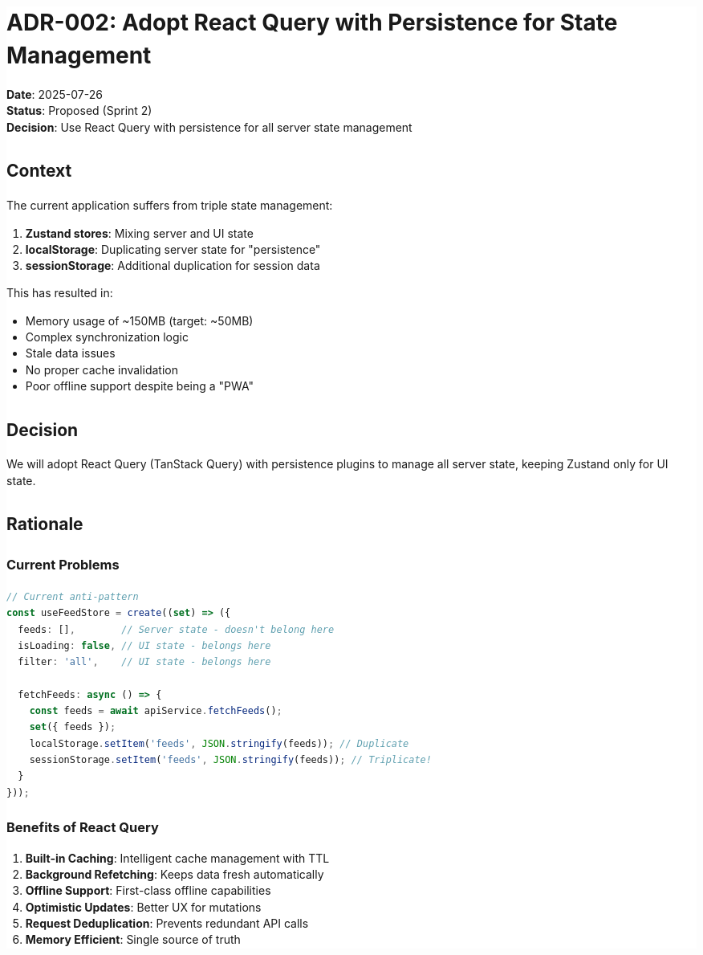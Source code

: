 # ADR-002: Adopt React Query with Persistence for State Management

**Date**: 2025-07-26  
**Status**: Proposed (Sprint 2)  
**Decision**: Use React Query with persistence for all server state management

## Context

The current application suffers from triple state management:
1. **Zustand stores**: Mixing server and UI state
2. **localStorage**: Duplicating server state for "persistence"
3. **sessionStorage**: Additional duplication for session data

This has resulted in:
- Memory usage of ~150MB (target: ~50MB)
- Complex synchronization logic
- Stale data issues
- No proper cache invalidation
- Poor offline support despite being a "PWA"

## Decision

We will adopt React Query (TanStack Query) with persistence plugins to manage all server state, keeping Zustand only for UI state.

## Rationale

### Current Problems

```typescript
// Current anti-pattern
const useFeedStore = create((set) => ({
  feeds: [],        // Server state - doesn't belong here
  isLoading: false, // UI state - belongs here
  filter: 'all',    // UI state - belongs here
  
  fetchFeeds: async () => {
    const feeds = await apiService.fetchFeeds();
    set({ feeds });
    localStorage.setItem('feeds', JSON.stringify(feeds)); // Duplicate
    sessionStorage.setItem('feeds', JSON.stringify(feeds)); // Triplicate!
  }
}));
```

### Benefits of React Query

1. **Built-in Caching**: Intelligent cache management with TTL
2. **Background Refetching**: Keeps data fresh automatically
3. **Offline Support**: First-class offline capabilities
4. **Optimistic Updates**: Better UX for mutations
5. **Request Deduplication**: Prevents redundant API calls
6. **Memory Efficient**: Single source of truth
